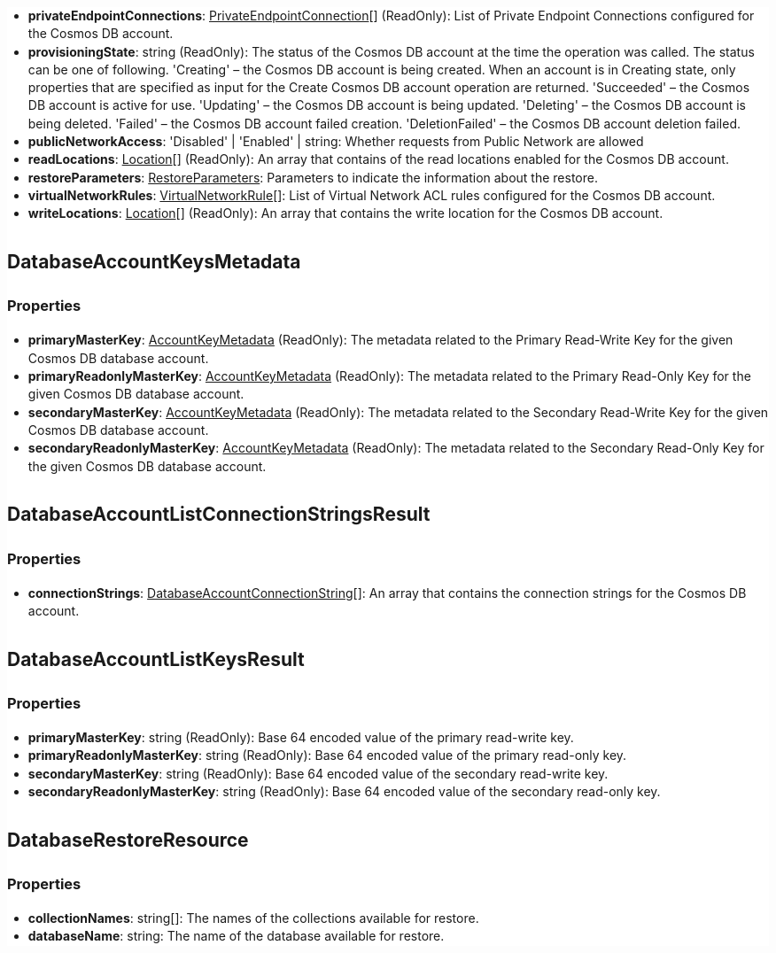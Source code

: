 * **privateEndpointConnections**: [PrivateEndpointConnection](#privateendpointconnection)[] (ReadOnly): List of Private Endpoint Connections configured for the Cosmos DB account.
* **provisioningState**: string (ReadOnly): The status of the Cosmos DB account at the time the operation was called. The status can be one of following. 'Creating' – the Cosmos DB account is being created. When an account is in Creating state, only properties that are specified as input for the Create Cosmos DB account operation are returned. 'Succeeded' – the Cosmos DB account is active for use. 'Updating' – the Cosmos DB account is being updated. 'Deleting' – the Cosmos DB account is being deleted. 'Failed' – the Cosmos DB account failed creation. 'DeletionFailed' – the Cosmos DB account deletion failed.
* **publicNetworkAccess**: 'Disabled' | 'Enabled' | string: Whether requests from Public Network are allowed
* **readLocations**: [Location](#location)[] (ReadOnly): An array that contains of the read locations enabled for the Cosmos DB account.
* **restoreParameters**: [RestoreParameters](#restoreparameters): Parameters to indicate the information about the restore.
* **virtualNetworkRules**: [VirtualNetworkRule](#virtualnetworkrule)[]: List of Virtual Network ACL rules configured for the Cosmos DB account.
* **writeLocations**: [Location](#location)[] (ReadOnly): An array that contains the write location for the Cosmos DB account.

## DatabaseAccountKeysMetadata
### Properties
* **primaryMasterKey**: [AccountKeyMetadata](#accountkeymetadata) (ReadOnly): The metadata related to the Primary Read-Write Key for the given Cosmos DB database account.
* **primaryReadonlyMasterKey**: [AccountKeyMetadata](#accountkeymetadata) (ReadOnly): The metadata related to the Primary Read-Only Key for the given Cosmos DB database account.
* **secondaryMasterKey**: [AccountKeyMetadata](#accountkeymetadata) (ReadOnly): The metadata related to the Secondary Read-Write Key for the given Cosmos DB database account.
* **secondaryReadonlyMasterKey**: [AccountKeyMetadata](#accountkeymetadata) (ReadOnly): The metadata related to the Secondary Read-Only Key for the given Cosmos DB database account.

## DatabaseAccountListConnectionStringsResult
### Properties
* **connectionStrings**: [DatabaseAccountConnectionString](#databaseaccountconnectionstring)[]: An array that contains the connection strings for the Cosmos DB account.

## DatabaseAccountListKeysResult
### Properties
* **primaryMasterKey**: string (ReadOnly): Base 64 encoded value of the primary read-write key.
* **primaryReadonlyMasterKey**: string (ReadOnly): Base 64 encoded value of the primary read-only key.
* **secondaryMasterKey**: string (ReadOnly): Base 64 encoded value of the secondary read-write key.
* **secondaryReadonlyMasterKey**: string (ReadOnly): Base 64 encoded value of the secondary read-only key.

## DatabaseRestoreResource
### Properties
* **collectionNames**: string[]: The names of the collections available for restore.
* **databaseName**: string: The name of the database available for restore.
